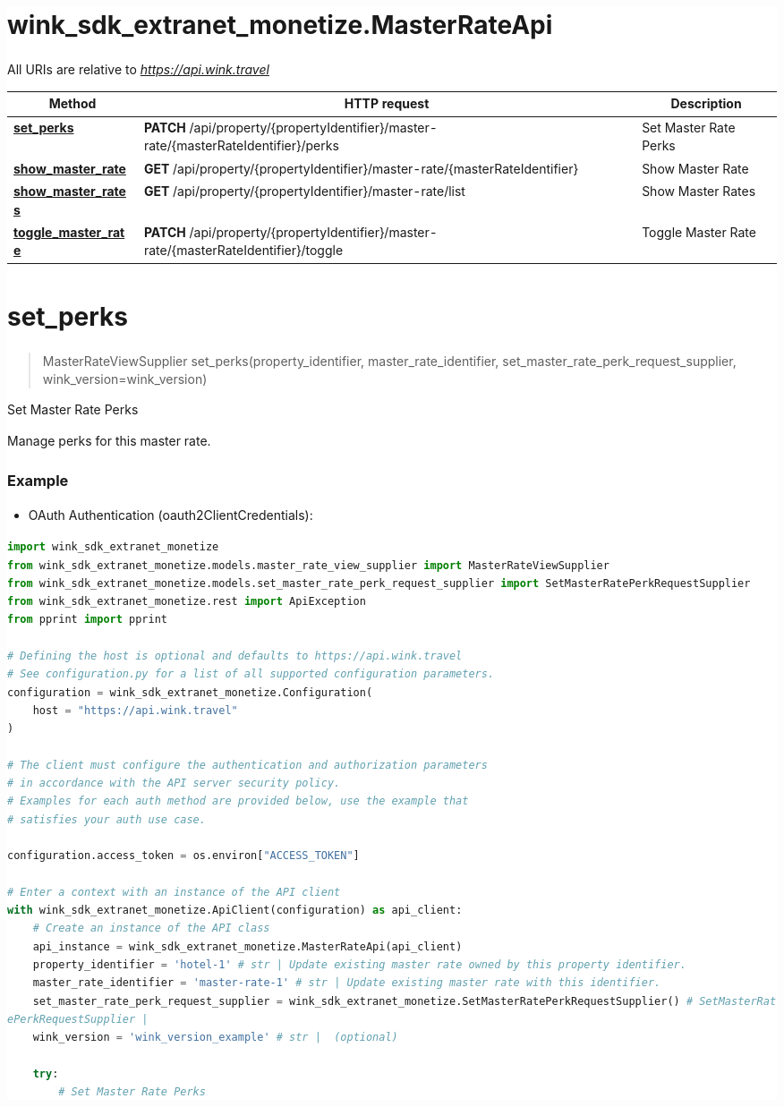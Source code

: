 # wink_sdk_extranet_monetize.MasterRateApi

All URIs are relative to *https://api.wink.travel*

Method | HTTP request | Description
------------- | ------------- | -------------
[**set_perks**](MasterRateApi.md#set_perks) | **PATCH** /api/property/{propertyIdentifier}/master-rate/{masterRateIdentifier}/perks | Set Master Rate Perks
[**show_master_rate**](MasterRateApi.md#show_master_rate) | **GET** /api/property/{propertyIdentifier}/master-rate/{masterRateIdentifier} | Show Master Rate
[**show_master_rates**](MasterRateApi.md#show_master_rates) | **GET** /api/property/{propertyIdentifier}/master-rate/list | Show Master Rates
[**toggle_master_rate**](MasterRateApi.md#toggle_master_rate) | **PATCH** /api/property/{propertyIdentifier}/master-rate/{masterRateIdentifier}/toggle | Toggle Master Rate


# **set_perks**
> MasterRateViewSupplier set_perks(property_identifier, master_rate_identifier, set_master_rate_perk_request_supplier, wink_version=wink_version)

Set Master Rate Perks

Manage perks for this master rate.

### Example

* OAuth Authentication (oauth2ClientCredentials):

```python
import wink_sdk_extranet_monetize
from wink_sdk_extranet_monetize.models.master_rate_view_supplier import MasterRateViewSupplier
from wink_sdk_extranet_monetize.models.set_master_rate_perk_request_supplier import SetMasterRatePerkRequestSupplier
from wink_sdk_extranet_monetize.rest import ApiException
from pprint import pprint

# Defining the host is optional and defaults to https://api.wink.travel
# See configuration.py for a list of all supported configuration parameters.
configuration = wink_sdk_extranet_monetize.Configuration(
    host = "https://api.wink.travel"
)

# The client must configure the authentication and authorization parameters
# in accordance with the API server security policy.
# Examples for each auth method are provided below, use the example that
# satisfies your auth use case.

configuration.access_token = os.environ["ACCESS_TOKEN"]

# Enter a context with an instance of the API client
with wink_sdk_extranet_monetize.ApiClient(configuration) as api_client:
    # Create an instance of the API class
    api_instance = wink_sdk_extranet_monetize.MasterRateApi(api_client)
    property_identifier = 'hotel-1' # str | Update existing master rate owned by this property identifier.
    master_rate_identifier = 'master-rate-1' # str | Update existing master rate with this identifier.
    set_master_rate_perk_request_supplier = wink_sdk_extranet_monetize.SetMasterRatePerkRequestSupplier() # SetMasterRatePerkRequestSupplier | 
    wink_version = 'wink_version_example' # str |  (optional)

    try:
        # Set Master Rate Perks
```